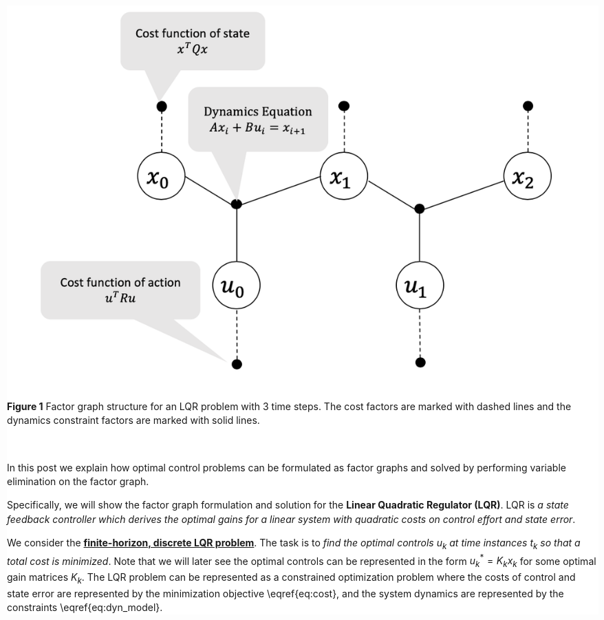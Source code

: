   <img src="/assets/images/lqr_control/VE/fg_lqr.png"
    alt="Factor graph structure. The objective factors are marked with dashed lines, and the constrain factors are marked with solid lines." />
    <figcaption><b>Figure 1</b> Factor graph structure for an LQR problem with 3 time steps. The cost factors are marked with dashed lines and the dynamics constraint factors are marked with solid lines.</figcaption>
</figure>
<br />

In this post we explain how optimal control problems can be formulated as factor graphs and solved
by performing variable elimination on the factor graph.

Specifically, we will show the factor graph formulation and solution for the
**Linear Quadratic Regulator (LQR)**.  LQR is *a state feedback controller which derives the optimal gains
for a linear system with quadratic costs on control effort and state error*.

We consider the [**finite-horizon, discrete LQR
problem**](https://en.wikipedia.org/wiki/Linear%E2%80%93quadratic_regulator#Finite-horizon,_discrete-time_LQR).
The task is to *find the optimal controls $u_k$ at time instances $t_k$
so that a total cost is minimized*.  Note that we will later see the optimal controls can be represented in the form $u^*_k = K_kx_k$ for some optimal gain matrices $K_k$.  The LQR problem can be represented as a constrained optimization
problem where the costs of control and state error are represented by the
minimization objective \eqref{eq:cost}, and the system dynamics are represented by the
constraints \eqref{eq:dyn_model}.

